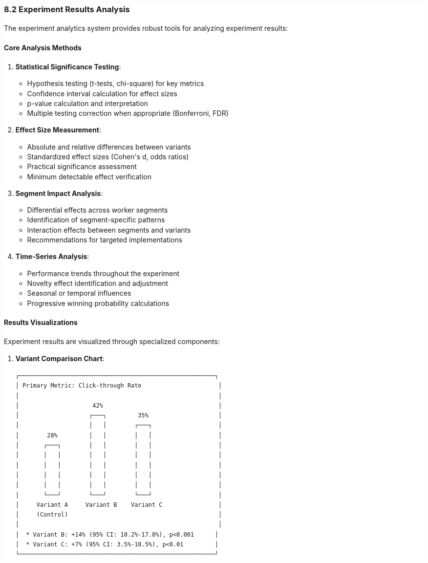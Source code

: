### 8.2 Experiment Results Analysis

The experiment analytics system provides robust tools for analyzing experiment results:

#### Core Analysis Methods

1. **Statistical Significance Testing**:
   - Hypothesis testing (t-tests, chi-square) for key metrics
   - Confidence interval calculation for effect sizes
   - p-value calculation and interpretation
   - Multiple testing correction when appropriate (Bonferroni, FDR)

2. **Effect Size Measurement**:
   - Absolute and relative differences between variants
   - Standardized effect sizes (Cohen's d, odds ratios)
   - Practical significance assessment
   - Minimum detectable effect verification

3. **Segment Impact Analysis**:
   - Differential effects across worker segments
   - Identification of segment-specific patterns
   - Interaction effects between segments and variants
   - Recommendations for targeted implementations

4. **Time-Series Analysis**:
   - Performance trends throughout the experiment
   - Novelty effect identification and adjustment
   - Seasonal or temporal influences
   - Progressive winning probability calculations

#### Results Visualizations

Experiment results are visualized through specialized components:

1. **Variant Comparison Chart**:
   ```
   ┌────────────────────────────────────────────────────────┐
   │ Primary Metric: Click-through Rate                      │
   │                                                         │
   │                     42%                                 │
   │                    ┌───┐         35%                    │
   │                    │   │        ┌───┐                   │
   │        28%         │   │        │   │                   │
   │       ┌───┐        │   │        │   │                   │
   │       │   │        │   │        │   │                   │
   │       │   │        │   │        │   │                   │
   │       │   │        │   │        │   │                   │
   │       │   │        │   │        │   │                   │
   │       └───┘        └───┘        └───┘                   │
   │     Variant A     Variant B    Variant C                │
   │     (Control)                                           │
   │                                                         │
   │  * Variant B: +14% (95% CI: 10.2%-17.8%), p<0.001      │
   │  * Variant C: +7% (95% CI: 3.5%-10.5%), p<0.01         │
   └────────────────────────────────────────────────────────┘
   ```
